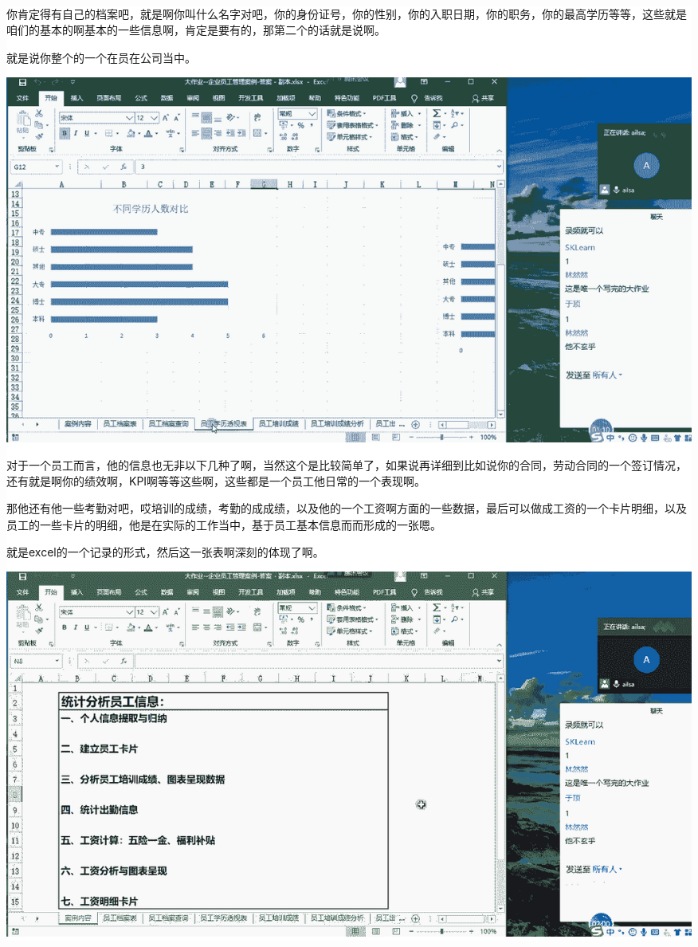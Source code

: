 你肯定得有自己的档案吧，就是啊你叫什么名字对吧，你的身份证号，你的性别，你的入职日期，你的职务，你的最高学历等等，这些就是咱们的基本的啊基本的一些信息啊，肯定是要有的，那第二个的话就是说啊。

就是说你整个的一个在员在公司当中。

![](img/cdddcddcc7cacba20ed97a197117ba5c_5.png)

对于一个员工而言，他的信息也无非以下几种了啊，当然这个是比较简单了，如果说再详细到比如说你的合同，劳动合同的一个签订情况，还有就是啊你的绩效啊，KPI啊等等这些啊，这些都是一个员工他日常的一个表现啊。

那他还有他一些考勤对吧，哎培训的成绩，考勤的成成绩，以及他的一个工资啊方面的一些数据，最后可以做成工资的一个卡片明细，以及员工的一些卡片的明细，他是在实际的工作当中，基于员工基本信息而而形成的一张嗯。

就是excel的一个记录的形式，然后这一张表啊深刻的体现了啊。

![](img/cdddcddcc7cacba20ed97a197117ba5c_7.png)
